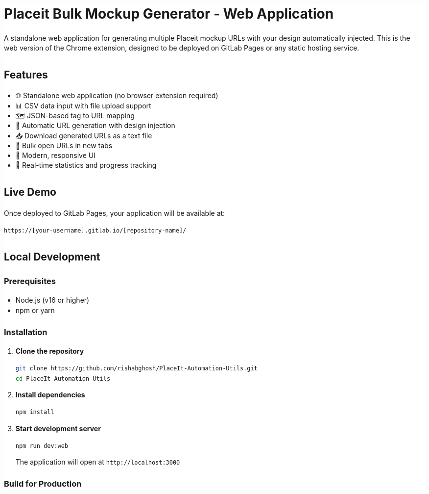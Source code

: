 # Placeit Bulk Mockup Generator - Web Application

A standalone web application for generating multiple Placeit mockup URLs with your design automatically injected. This is the web version of the Chrome extension, designed to be deployed on GitLab Pages or any static hosting service.

## Features

- 🌐 Standalone web application (no browser extension required)
- 📊 CSV data input with file upload support
- 🗺️ JSON-based tag to URL mapping
- 🔗 Automatic URL generation with design injection
- 📥 Download generated URLs as a text file
- 🚀 Bulk open URLs in new tabs
- 💅 Modern, responsive UI
- 🔄 Real-time statistics and progress tracking

## Live Demo

Once deployed to GitLab Pages, your application will be available at:
```
https://[your-username].gitlab.io/[repository-name]/
```

## Local Development

### Prerequisites

- Node.js (v16 or higher)
- npm or yarn

### Installation

1. **Clone the repository**
   ```bash
   git clone https://github.com/rishabghosh/PlaceIt-Automation-Utils.git
   cd PlaceIt-Automation-Utils
   ```

2. **Install dependencies**
   ```bash
   npm install
   ```

3. **Start development server**
   ```bash
   npm run dev:web
   ```
   The application will open at `http://localhost:3000`

### Build for Production
